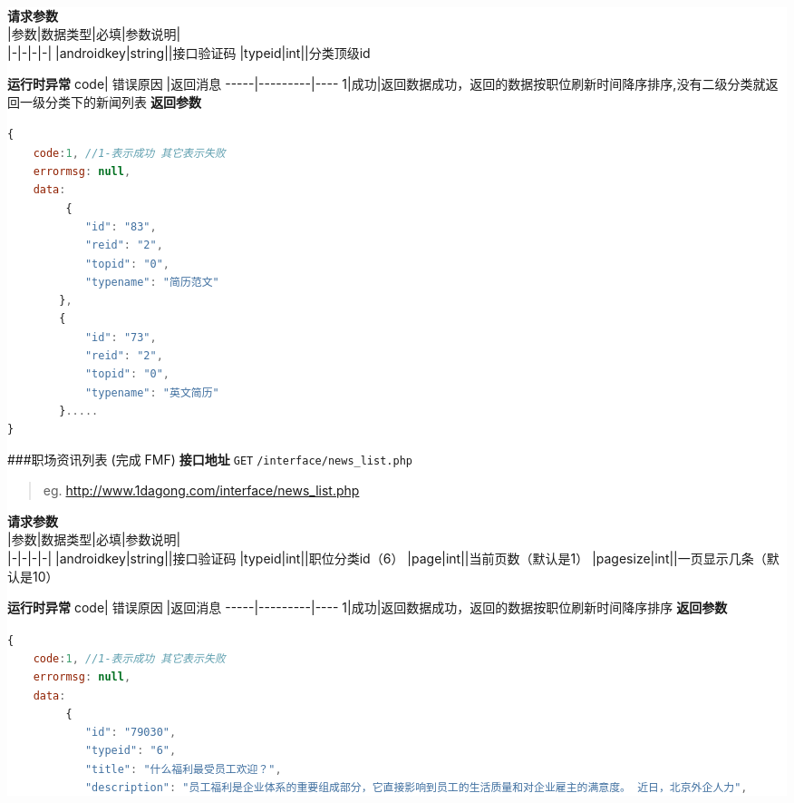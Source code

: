 **请求参数**  
|参数|数据类型|必填|参数说明|   
|-|-|-|-|
|androidkey|string||接口验证码
|typeid|int||分类顶级id

**运行时异常**
code| 错误原因  |返回消息
-----|---------|----
1|成功|返回数据成功，返回的数据按职位刷新时间降序排序,没有二级分类就返回一级分类下的新闻列表
**返回参数**  
```javascript
{
	code:1, //1-表示成功 其它表示失败
	errormsg: null,
	data:
		 {
            "id": "83",
            "reid": "2",
            "topid": "0",
            "typename": "简历范文"
        },
        {
            "id": "73",
            "reid": "2",
            "topid": "0",
            "typename": "英文简历"
        }.....
}
```
###职场资讯列表 (完成 FMF)
**接口地址** 
`GET`   `/interface/news_list.php`
> eg.     http://www.1dagong.com/interface/news_list.php

**请求参数**  
|参数|数据类型|必填|参数说明|   
|-|-|-|-|
|androidkey|string||接口验证码
|typeid|int||职位分类id（6）
|page|int||当前页数（默认是1）
|pagesize|int||一页显示几条（默认是10）


**运行时异常**
code| 错误原因  |返回消息
-----|---------|----
1|成功|返回数据成功，返回的数据按职位刷新时间降序排序
**返回参数**  
```javascript
{
	code:1, //1-表示成功 其它表示失败
	errormsg: null,
	data:
		 {
            "id": "79030",
            "typeid": "6",
            "title": "什么福利最受员工欢迎？",
            "description": "员工福利是企业体系的重要组成部分，它直接影响到员工的生活质量和对企业雇主的满意度。 近日，北京外企人力",
```